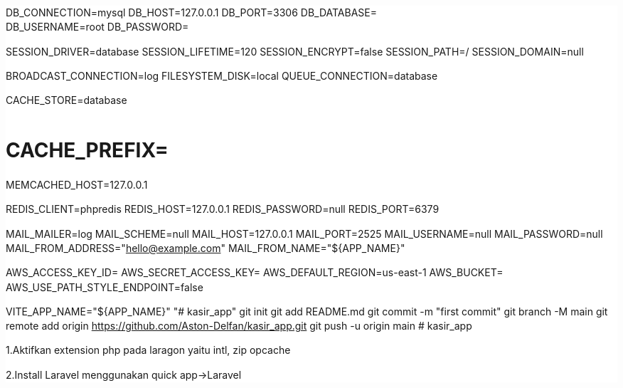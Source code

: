 DB_CONNECTION=mysql
DB_HOST=127.0.0.1
DB_PORT=3306
DB_DATABASE=    
DB_USERNAME=root
DB_PASSWORD=

SESSION_DRIVER=database
SESSION_LIFETIME=120
SESSION_ENCRYPT=false
SESSION_PATH=/
SESSION_DOMAIN=null

BROADCAST_CONNECTION=log
FILESYSTEM_DISK=local
QUEUE_CONNECTION=database

CACHE_STORE=database
# CACHE_PREFIX=

MEMCACHED_HOST=127.0.0.1

REDIS_CLIENT=phpredis
REDIS_HOST=127.0.0.1
REDIS_PASSWORD=null
REDIS_PORT=6379

MAIL_MAILER=log
MAIL_SCHEME=null
MAIL_HOST=127.0.0.1
MAIL_PORT=2525
MAIL_USERNAME=null
MAIL_PASSWORD=null
MAIL_FROM_ADDRESS="hello@example.com"
MAIL_FROM_NAME="${APP_NAME}"

AWS_ACCESS_KEY_ID=
AWS_SECRET_ACCESS_KEY=
AWS_DEFAULT_REGION=us-east-1
AWS_BUCKET=
AWS_USE_PATH_STYLE_ENDPOINT=false

VITE_APP_NAME="${APP_NAME}"
"# kasir_app"  git init git add README.md git commit -m "first commit" git branch -M main git remote add origin https://github.com/Aston-Delfan/kasir_app.git git push -u origin main
#   k a s i r _ a p p 
 
 




1.Aktifkan extension php pada laragon yaitu intl, zip opcache

2.Install Laravel menggunakan quick app->Laravel
